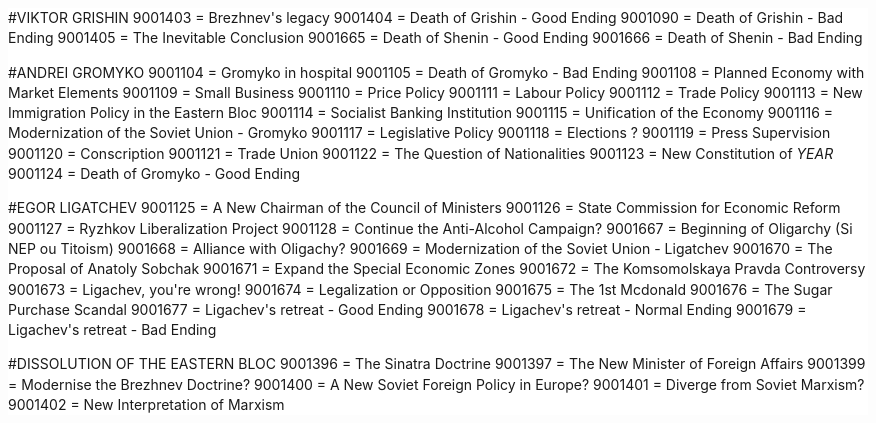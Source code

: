 #VIKTOR GRISHIN
9001403 = Brezhnev's legacy
9001404 = Death of Grishin - Good Ending
9001090 = Death of Grishin - Bad Ending
9001405 = The Inevitable Conclusion
9001665 = Death of Shenin - Good Ending
9001666 = Death of Shenin - Bad Ending

#ANDREI GROMYKO
9001104 = Gromyko in hospital
9001105 = Death of Gromyko - Bad Ending
9001108 = Planned Economy with Market Elements
9001109 = Small Business
9001110 = Price Policy
9001111 = Labour Policy
9001112 = Trade Policy
9001113 = New Immigration Policy in the Eastern Bloc
9001114 = Socialist Banking Institution
9001115 = Unification of the Economy
9001116 = Modernization of the Soviet Union - Gromyko
9001117 = Legislative Policy
9001118 = Elections ?
9001119 = Press Supervision
9001120 = Conscription
9001121 = Trade Union
9001122 = The Question of Nationalities
9001123 = New Constitution of $YEAR$
9001124 = Death of Gromyko - Good Ending

#EGOR LIGATCHEV
9001125 = A New Chairman of the Council of Ministers
9001126 = State Commission for Economic Reform
9001127 = Ryzhkov Liberalization Project
9001128 = Continue the Anti-Alcohol Campaign?
9001667 = Beginning of Oligarchy (Si NEP ou Titoism)
9001668 = Alliance with Oligachy?
9001669 = Modernization of the Soviet Union - Ligatchev
9001670 = The Proposal of Anatoly Sobchak
9001671 = Expand the Special Economic Zones
9001672 = The Komsomolskaya Pravda Controversy
9001673 = Ligachev, you're wrong!
9001674 = Legalization or Opposition
9001675 = The 1st Mcdonald
9001676 = The Sugar Purchase Scandal
9001677 = Ligachev's retreat - Good Ending
9001678 = Ligachev's retreat - Normal Ending
9001679 = Ligachev's retreat - Bad Ending

#DISSOLUTION OF THE EASTERN BLOC
9001396 = The Sinatra Doctrine
9001397 = The New Minister of Foreign Affairs
9001399 = Modernise the Brezhnev Doctrine?
9001400 = A New Soviet Foreign Policy in Europe?
9001401 = Diverge from Soviet Marxism?
9001402 = New Interpretation of Marxism
